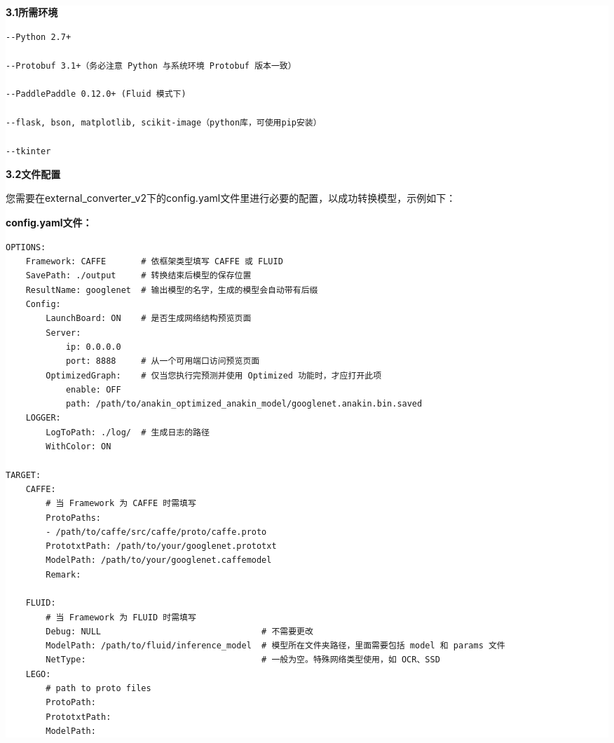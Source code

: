 **3.1所需环境**

    --Python 2.7+

    --Protobuf 3.1+（务必注意 Python 与系统环境 Protobuf 版本一致）

    --PaddlePaddle 0.12.0+ (Fluid 模式下)

    --flask, bson, matplotlib, scikit-image（python库，可使用pip安装）

    --tkinter
    
**3.2文件配置**

您需要在external_converter_v2下的config.yaml文件里进行必要的配置，以成功转换模型，示例如下：

**config.yaml文件：**

    OPTIONS:
        Framework: CAFFE       # 依框架类型填写 CAFFE 或 FLUID
        SavePath: ./output     # 转换结束后模型的保存位置
        ResultName: googlenet  # 输出模型的名字，生成的模型会自动带有后缀
        Config:
            LaunchBoard: ON    # 是否生成网络结构预览页面
            Server:
                ip: 0.0.0.0
                port: 8888     # 从一个可用端口访问预览页面
            OptimizedGraph:    # 仅当您执行完预测并使用 Optimized 功能时，才应打开此项
                enable: OFF
                path: /path/to/anakin_optimized_anakin_model/googlenet.anakin.bin.saved
        LOGGER:
            LogToPath: ./log/  # 生成日志的路径
            WithColor: ON
    
    TARGET:
        CAFFE:
            # 当 Framework 为 CAFFE 时需填写
            ProtoPaths:
            - /path/to/caffe/src/caffe/proto/caffe.proto
            PrototxtPath: /path/to/your/googlenet.prototxt
            ModelPath: /path/to/your/googlenet.caffemodel
            Remark:
    
        FLUID:
            # 当 Framework 为 FLUID 时需填写
            Debug: NULL                                # 不需要更改
            ModelPath: /path/to/fluid/inference_model  # 模型所在文件夹路径，里面需要包括 model 和 params 文件
            NetType:                                   # 一般为空。特殊网络类型使用，如 OCR、SSD
        LEGO:
            # path to proto files
            ProtoPath:
            PrototxtPath:
            ModelPath:
